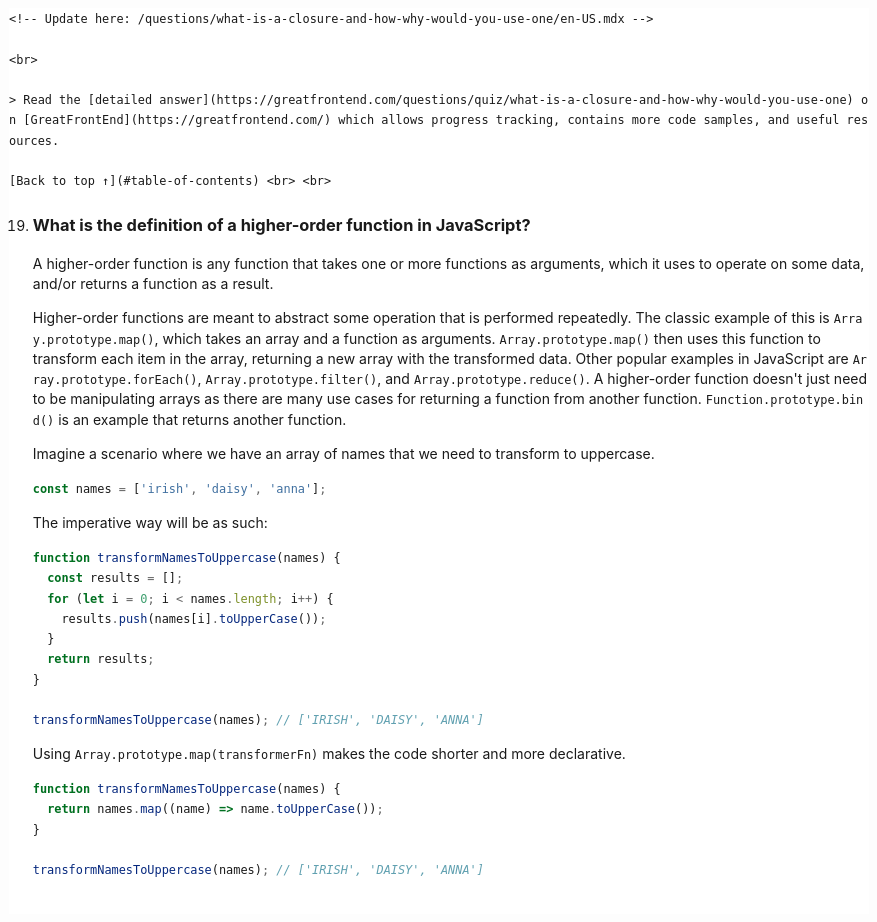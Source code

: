     <!-- Update here: /questions/what-is-a-closure-and-how-why-would-you-use-one/en-US.mdx -->

    <br>

    > Read the [detailed answer](https://greatfrontend.com/questions/quiz/what-is-a-closure-and-how-why-would-you-use-one) on [GreatFrontEnd](https://greatfrontend.com/) which allows progress tracking, contains more code samples, and useful resources.

    [Back to top ↑](#table-of-contents) <br> <br>

19. ### What is the definition of a higher-order function in JavaScript?

    <!-- Update here: /questions/what-is-the-definition-of-a-higher-order-function/en-US.mdx -->

    A higher-order function is any function that takes one or more functions as arguments, which it uses to operate on some data, and/or returns a function as a result.

    Higher-order functions are meant to abstract some operation that is performed repeatedly. The classic example of this is `Array.prototype.map()`, which takes an array and a function as arguments. `Array.prototype.map()` then uses this function to transform each item in the array, returning a new array with the transformed data. Other popular examples in JavaScript are `Array.prototype.forEach()`, `Array.prototype.filter()`, and `Array.prototype.reduce()`. A higher-order function doesn't just need to be manipulating arrays as there are many use cases for returning a function from another function. `Function.prototype.bind()` is an example that returns another function.

    Imagine a scenario where we have an array of names that we need to transform to uppercase.

    ```js
    const names = ['irish', 'daisy', 'anna'];
    ```

    The imperative way will be as such:

    ```js
    function transformNamesToUppercase(names) {
      const results = [];
      for (let i = 0; i < names.length; i++) {
        results.push(names[i].toUpperCase());
      }
      return results;
    }

    transformNamesToUppercase(names); // ['IRISH', 'DAISY', 'ANNA']
    ```

    Using `Array.prototype.map(transformerFn)` makes the code shorter and more declarative.

    ```js
    function transformNamesToUppercase(names) {
      return names.map((name) => name.toUpperCase());
    }

    transformNamesToUppercase(names); // ['IRISH', 'DAISY', 'ANNA']
    ```

    <!-- Update here: /questions/what-is-the-definition-of-a-higher-order-function/en-US.mdx -->

    <br>
